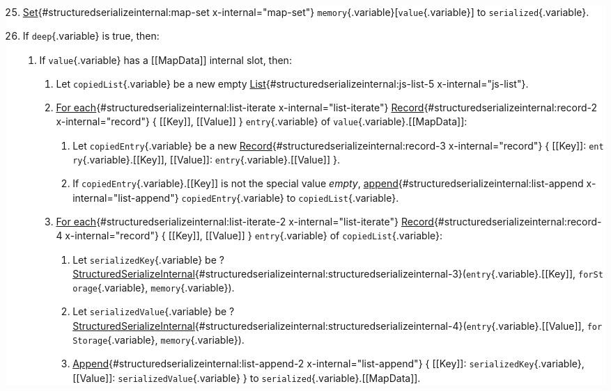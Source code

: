 25. [Set](https://infra.spec.whatwg.org/#map-set){#structuredserializeinternal:map-set
    x-internal="map-set"} `memory`{.variable}\[`value`{.variable}\] to
    `serialized`{.variable}.

26. If `deep`{.variable} is true, then:

    1.  If `value`{.variable} has a \[\[MapData\]\] internal slot, then:

        1.  Let `copiedList`{.variable} be a new empty
            [List](https://tc39.es/ecma262/#sec-list-and-record-specification-type){#structuredserializeinternal:js-list-5
            x-internal="js-list"}.

        2.  [For
            each](https://infra.spec.whatwg.org/#list-iterate){#structuredserializeinternal:list-iterate
            x-internal="list-iterate"}
            [Record](https://tc39.es/ecma262/#sec-list-and-record-specification-type){#structuredserializeinternal:record-2
            x-internal="record"} { \[\[Key\]\], \[\[Value\]\] }
            `entry`{.variable} of `value`{.variable}.\[\[MapData\]\]:

            1.  Let `copiedEntry`{.variable} be a new
                [Record](https://tc39.es/ecma262/#sec-list-and-record-specification-type){#structuredserializeinternal:record-3
                x-internal="record"} { \[\[Key\]\]:
                `entry`{.variable}.\[\[Key\]\], \[\[Value\]\]:
                `entry`{.variable}.\[\[Value\]\] }.

            2.  If `copiedEntry`{.variable}.\[\[Key\]\] is not the
                special value *empty*,
                [append](https://infra.spec.whatwg.org/#list-append){#structuredserializeinternal:list-append
                x-internal="list-append"} `copiedEntry`{.variable} to
                `copiedList`{.variable}.

        3.  [For
            each](https://infra.spec.whatwg.org/#list-iterate){#structuredserializeinternal:list-iterate-2
            x-internal="list-iterate"}
            [Record](https://tc39.es/ecma262/#sec-list-and-record-specification-type){#structuredserializeinternal:record-4
            x-internal="record"} { \[\[Key\]\], \[\[Value\]\] }
            `entry`{.variable} of `copiedList`{.variable}:

            1.  Let `serializedKey`{.variable} be ?
                [StructuredSerializeInternal](#structuredserializeinternal){#structuredserializeinternal:structuredserializeinternal-3}(`entry`{.variable}.\[\[Key\]\],
                `forStorage`{.variable}, `memory`{.variable}).

            2.  Let `serializedValue`{.variable} be ?
                [StructuredSerializeInternal](#structuredserializeinternal){#structuredserializeinternal:structuredserializeinternal-4}(`entry`{.variable}.\[\[Value\]\],
                `forStorage`{.variable}, `memory`{.variable}).

            3.  [Append](https://infra.spec.whatwg.org/#list-append){#structuredserializeinternal:list-append-2
                x-internal="list-append"} { \[\[Key\]\]:
                `serializedKey`{.variable}, \[\[Value\]\]:
                `serializedValue`{.variable} } to
                `serialized`{.variable}.\[\[MapData\]\].

